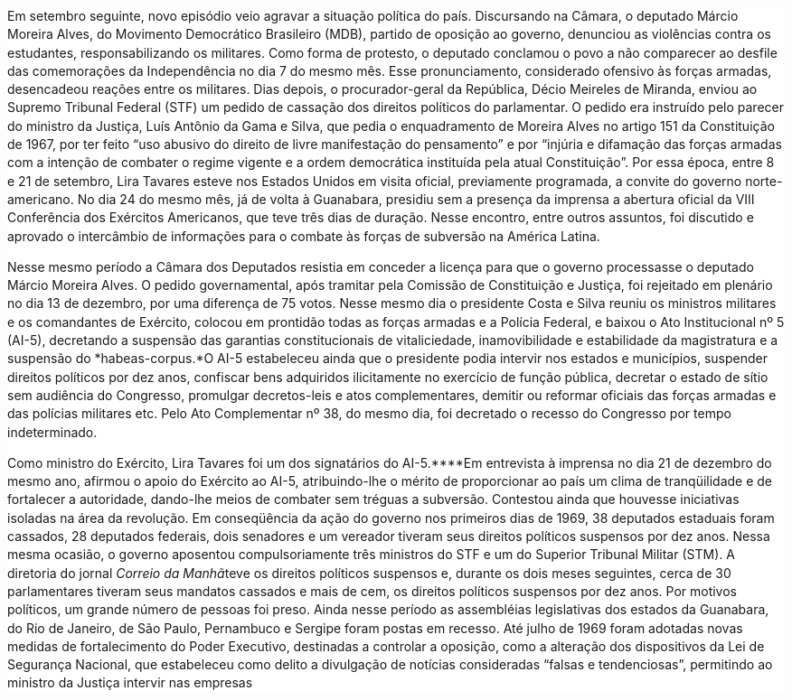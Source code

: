 Em setembro seguinte, novo episódio veio agravar a situação política do
país. Discursando na Câmara, o deputado Márcio Moreira Alves, do
Movimento Democrático Brasileiro (MDB), partido de oposição ao governo,
denunciou as violências contra os estudantes, responsabilizando os
militares. Como forma de protesto, o deputado conclamou o povo a não
comparecer ao desfile das comemorações da Independência no dia 7 do
mesmo mês. Esse pronunciamento, considerado ofensivo às forças armadas,
desencadeou reações entre os militares. Dias depois, o procurador-geral
da República, Décio Meireles de Miranda, enviou ao Supremo Tribunal
Federal (STF) um pedido de cassação dos direitos políticos do
parlamentar. O pedido era instruído pelo parecer do ministro da Justiça,
Luís Antônio da Gama e Silva, que pedia o enquadramento de Moreira Alves
no artigo 151 da Constituição de 1967, por ter feito “uso abusivo do
direito de livre manifestação do pensamento” e por “injúria e difamação
das forças armadas com a intenção de combater o regime vigente e a ordem
democrática instituída pela atual Constituição”. Por essa época, entre 8
e 21 de setembro, Lira Tavares esteve nos Estados Unidos em visita
oficial, previamente programada, a convite do governo norte-americano.
No dia 24 do mesmo mês, já de volta à Guanabara, presidiu sem a presença
da imprensa a abertura oficial da VIII Conferência dos Exércitos
Americanos, que teve três dias de duração. Nesse encontro, entre outros
assuntos, foi discutido e aprovado o intercâmbio de informações para o
combate às forças de subversão na América Latina.

Nesse mesmo período a Câmara dos Deputados resistia em conceder a
licença para que o governo processasse o deputado Márcio Moreira Alves.
O pedido governamental, após tramitar pela Comissão de Constituição e
Justiça, foi rejeitado em plenário no dia 13 de dezembro, por uma
diferença de 75 votos. Nesse mesmo dia o presidente Costa e Silva reuniu
os ministros militares e os comandantes de Exército, colocou em
prontidão todas as forças armadas e a Polícia Federal, e baixou o Ato
Institucional nº 5 (AI-5), decretando a suspensão das garantias
constitucionais de vitaliciedade, inamovibilidade e estabilidade da
magistratura e a suspensão do *habeas-corpus.*O AI-5 estabeleceu ainda
que o presidente podia intervir nos estados e municípios, suspender
direitos políticos por dez anos, confiscar bens adquiridos ilicitamente
no exercício de função pública, decretar o estado de sítio sem audiência
do Congresso, promulgar decretos-leis e atos complementares, demitir ou
reformar oficiais das forças armadas e das polícias militares etc. Pelo
Ato Complementar nº 38, do mesmo dia, foi decretado o recesso do
Congresso por tempo indeterminado.

Como ministro do Exército, Lira Tavares foi um dos signatários do
AI-5.****Em entrevista à imprensa no dia 21 de dezembro do mesmo ano,
afirmou o apoio do Exército ao AI-5, atribuindo-lhe o mérito de
proporcionar ao país um clima de tranqüilidade e de fortalecer a
autoridade, dando-lhe meios de combater sem tréguas a subversão.
Contestou ainda que houvesse iniciativas isoladas na área da revolução.
Em conseqüência da ação do governo nos primeiros dias de 1969, 38
deputados estaduais foram cassados, 28 deputados federais, dois
senadores e um vereador tiveram seus direitos políticos suspensos por
dez anos. Nessa mesma ocasião, o governo aposentou compulsoriamente três
ministros do STF e um do Superior Tribunal Militar (STM). A diretoria do
jornal *Correio da Manhã*teve os direitos políticos suspensos e, durante
os dois meses seguintes, cerca de 30 parlamentares tiveram seus mandatos
cassados e mais de cem, os direitos políticos suspensos por dez anos.
Por motivos políticos, um grande número de pessoas foi preso. Ainda
nesse período as assembléias legislativas dos estados da Guanabara, do
Rio de Janeiro, de São Paulo, Pernambuco e Sergipe foram postas em
recesso. Até julho de 1969 foram adotadas novas medidas de
fortalecimento do Poder Executivo, destinadas a controlar a oposição,
como a alteração dos dispositivos da Lei de Segurança Nacional, que
estabeleceu como delito a divulgação de notícias consideradas “falsas e
tendenciosas”, permitindo ao ministro da Justiça intervir nas empresas